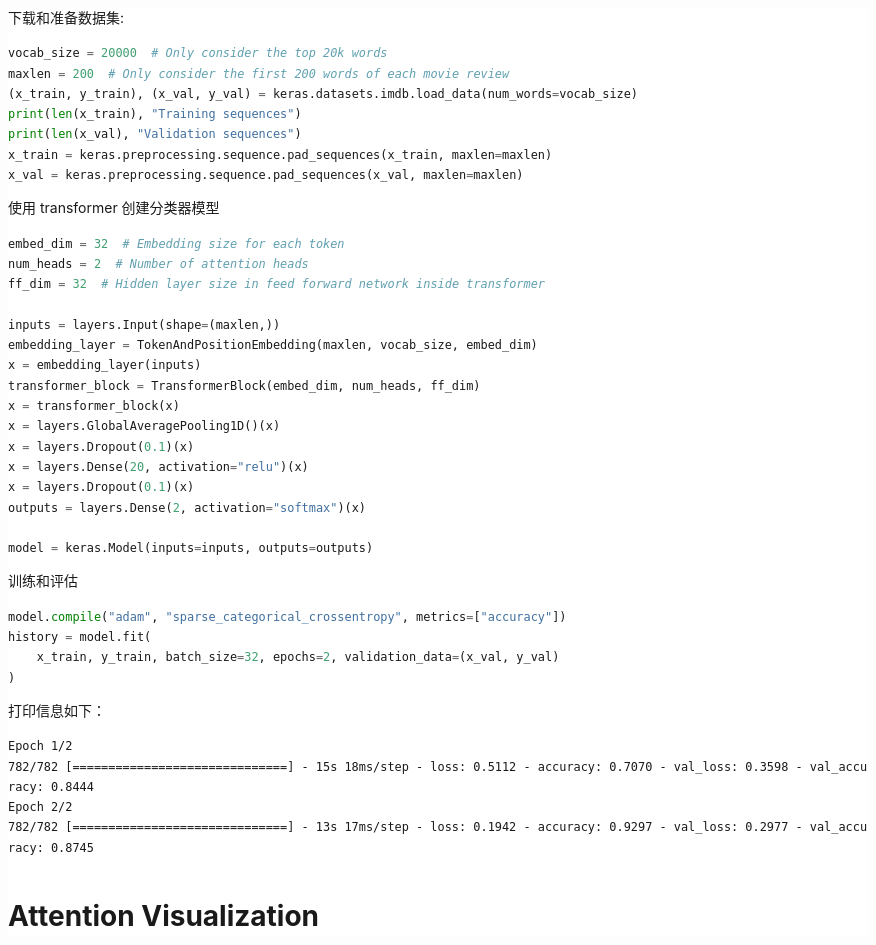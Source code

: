 下载和准备数据集:

```python
vocab_size = 20000  # Only consider the top 20k words
maxlen = 200  # Only consider the first 200 words of each movie review
(x_train, y_train), (x_val, y_val) = keras.datasets.imdb.load_data(num_words=vocab_size)
print(len(x_train), "Training sequences")
print(len(x_val), "Validation sequences")
x_train = keras.preprocessing.sequence.pad_sequences(x_train, maxlen=maxlen)
x_val = keras.preprocessing.sequence.pad_sequences(x_val, maxlen=maxlen)
```

使用 transformer 创建分类器模型

```python
embed_dim = 32  # Embedding size for each token
num_heads = 2  # Number of attention heads
ff_dim = 32  # Hidden layer size in feed forward network inside transformer

inputs = layers.Input(shape=(maxlen,))
embedding_layer = TokenAndPositionEmbedding(maxlen, vocab_size, embed_dim)
x = embedding_layer(inputs)
transformer_block = TransformerBlock(embed_dim, num_heads, ff_dim)
x = transformer_block(x)
x = layers.GlobalAveragePooling1D()(x)
x = layers.Dropout(0.1)(x)
x = layers.Dense(20, activation="relu")(x)
x = layers.Dropout(0.1)(x)
outputs = layers.Dense(2, activation="softmax")(x)

model = keras.Model(inputs=inputs, outputs=outputs)
```

训练和评估

```python
model.compile("adam", "sparse_categorical_crossentropy", metrics=["accuracy"])
history = model.fit(
    x_train, y_train, batch_size=32, epochs=2, validation_data=(x_val, y_val)
)
```

打印信息如下：

```
Epoch 1/2
782/782 [==============================] - 15s 18ms/step - loss: 0.5112 - accuracy: 0.7070 - val_loss: 0.3598 - val_accuracy: 0.8444
Epoch 2/2
782/782 [==============================] - 13s 17ms/step - loss: 0.1942 - accuracy: 0.9297 - val_loss: 0.2977 - val_accuracy: 0.8745
```

# Attention Visualization 
